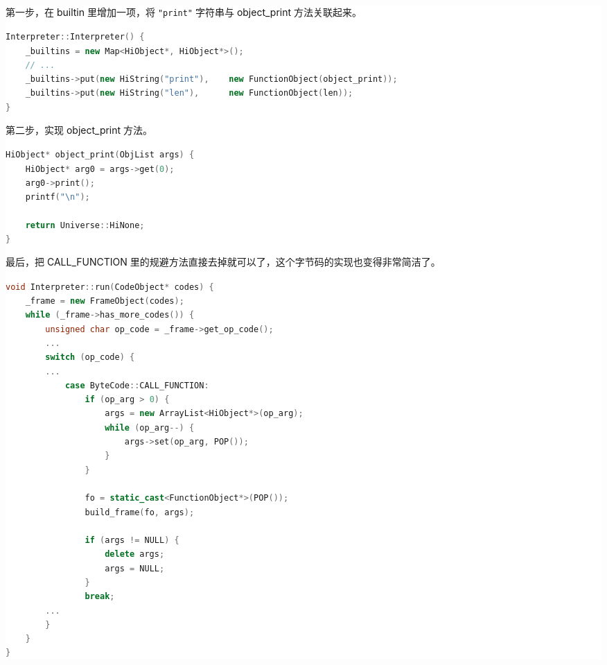 第一步，在 builtin 里增加一项，将 `"print"` 字符串与 object\_print 方法关联起来。

```c++
Interpreter::Interpreter() {
    _builtins = new Map<HiObject*, HiObject*>();
    // ...
    _builtins->put(new HiString("print"),    new FunctionObject(object_print));
    _builtins->put(new HiString("len"),      new FunctionObject(len));
}

```

第二步，实现 object\_print 方法。

```c++
HiObject* object_print(ObjList args) {
    HiObject* arg0 = args->get(0);
    arg0->print();
    printf("\n");

    return Universe::HiNone;
}

```

最后，把 CALL\_FUNCTION 里的规避方法直接去掉就可以了，这个字节码的实现也变得非常简洁了。

```c++
void Interpreter::run(CodeObject* codes) {
    _frame = new FrameObject(codes);
    while (_frame->has_more_codes()) {
	    unsigned char op_code = _frame->get_op_code();
        ...
        switch (op_code) {
		...
            case ByteCode::CALL_FUNCTION:
                if (op_arg > 0) {
                    args = new ArrayList<HiObject*>(op_arg);
                    while (op_arg--) {
                        args->set(op_arg, POP());
                    }
                }

                fo = static_cast<FunctionObject*>(POP());
                build_frame(fo, args);

                if (args != NULL) {
                    delete args;
                    args = NULL;
                }
                break;
        ...
        }
    }
}

```

